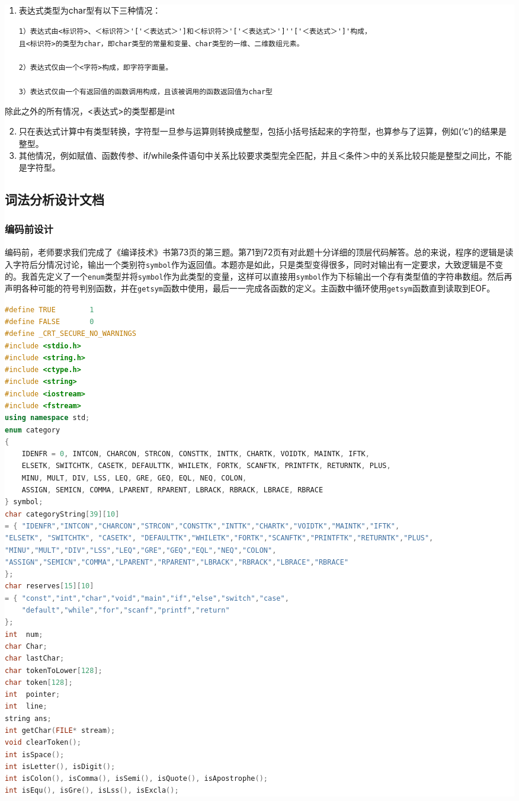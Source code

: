 1. 表达式类型为char型有以下三种情况：

       1）表达式由<标识符>、＜标识符＞'['＜表达式＞']和＜标识符＞'['＜表达式＞']''['＜表达式＞']'构成，
       且<标识符>的类型为char，即char类型的常量和变量、char类型的一维、二维数组元素。
       
       2）表达式仅由一个<字符>构成，即字符字面量。
       
       3）表达式仅由一个有返回值的函数调用构成，且该被调用的函数返回值为char型

  除此之外的所有情况，<表达式>的类型都是int

2. 只在表达式计算中有类型转换，字符型一旦参与运算则转换成整型，包括小括号括起来的字符型，也算参与了运算，例如(‘c’)的结果是整型。
3. 其他情况，例如赋值、函数传参、if/while条件语句中关系比较要求类型完全匹配，并且＜条件＞中的关系比较只能是整型之间比，不能是字符型。



## 词法分析设计文档

### 编码前设计

编码前，老师要求我们完成了《编译技术》书第73页的第三题。第71到72页有对此题十分详细的顶层代码解答。总的来说，程序的逻辑是读入字符后分情况讨论，输出一个类别符`symbol`作为返回值。本题亦是如此，只是类型变得很多，同时对输出有一定要求，大致逻辑是不变的。我首先定义了一个`enum`类型并将`symbol`作为此类型的变量，这样可以直接用`symbol`作为下标输出一个存有类型值的字符串数组。然后再声明各种可能的符号判别函数，并在`getsym`函数中使用，最后一一完成各函数的定义。主函数中循环使用`getsym`函数直到读取到EOF。

```c++
#define TRUE        1
#define FALSE       0
#define _CRT_SECURE_NO_WARNINGS
#include <stdio.h>
#include <string.h>
#include <ctype.h>
#include <string>
#include <iostream>
#include <fstream>
using namespace std;
enum category
{
	IDENFR = 0, INTCON, CHARCON, STRCON, CONSTTK, INTTK, CHARTK, VOIDTK, MAINTK, IFTK,
	ELSETK, SWITCHTK, CASETK, DEFAULTTK, WHILETK, FORTK, SCANFTK, PRINTFTK, RETURNTK, PLUS,
	MINU, MULT, DIV, LSS, LEQ, GRE, GEQ, EQL, NEQ, COLON,
	ASSIGN, SEMICN, COMMA, LPARENT, RPARENT, LBRACK, RBRACK, LBRACE, RBRACE
} symbol;
char categoryString[39][10]
= { "IDENFR","INTCON","CHARCON","STRCON","CONSTTK","INTTK","CHARTK","VOIDTK","MAINTK","IFTK",
"ELSETK", "SWITCHTK", "CASETK", "DEFAULTTK","WHILETK","FORTK","SCANFTK","PRINTFTK","RETURNTK","PLUS",
"MINU","MULT","DIV","LSS","LEQ","GRE","GEQ","EQL","NEQ","COLON",
"ASSIGN","SEMICN","COMMA","LPARENT","RPARENT","LBRACK","RBRACK","LBRACE","RBRACE"
};
char reserves[15][10]
= { "const","int","char","void","main","if","else","switch","case",
	"default","while","for","scanf","printf","return"
};
int  num;
char Char;
char lastChar;
char tokenToLower[128];
char token[128];
int  pointer;
int  line;
string ans;
int getChar(FILE* stream);
void clearToken();
int isSpace();
int isLetter(), isDigit();
int isColon(), isComma(), isSemi(), isQuote(), isApostrophe();
int isEqu(), isGre(), isLss(), isExcla();
```